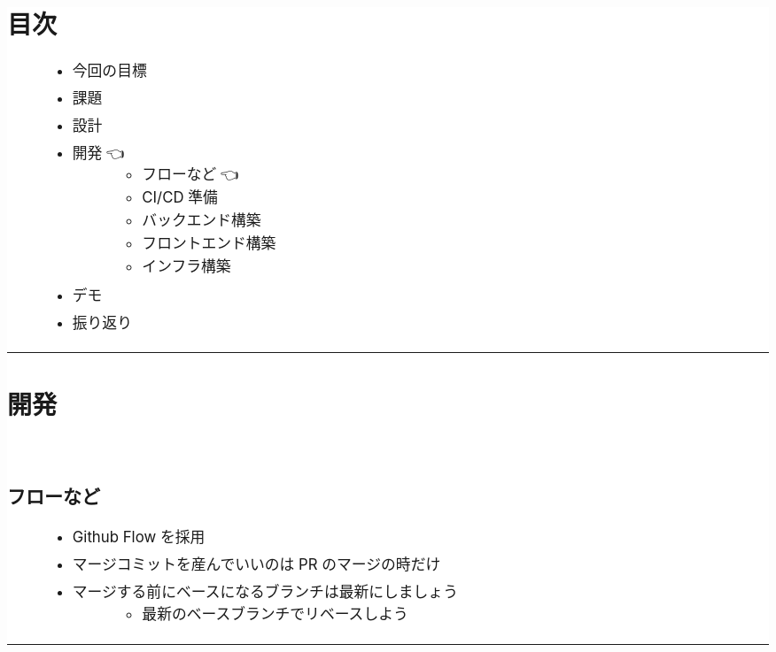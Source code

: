 # 目次

- 今回の目標
- 課題
- 設計
- 開発 👈
  - フローなど 👈
  - CI/CD 準備
  - バックエンド構築
  - フロントエンド構築
  - インフラ構築
- デモ
- 振り返り

<style>
  li {
   	font-size: 1.1em;
    margin-left: 50px;
  	padding-bottom: 0.4em;
  }
  li li {
  	font-size: 1em;
    padding-bottom: 0.1em;
  }
</style>

---

# 開発

<br>

## フローなど

- Github Flow を採用
- マージコミットを産んでいいのは PR のマージの時だけ
- マージする前にベースになるブランチは最新にしましょう
  - 最新のベースブランチでリベースしよう

<style>
  li {
   	font-size: 1.2em;
    margin-left: 50px;
  	padding-bottom: 0.4em;
  }
  li li {
  	font-size: 1em;
    padding-bottom: 0.1em;
  }
</style>

---